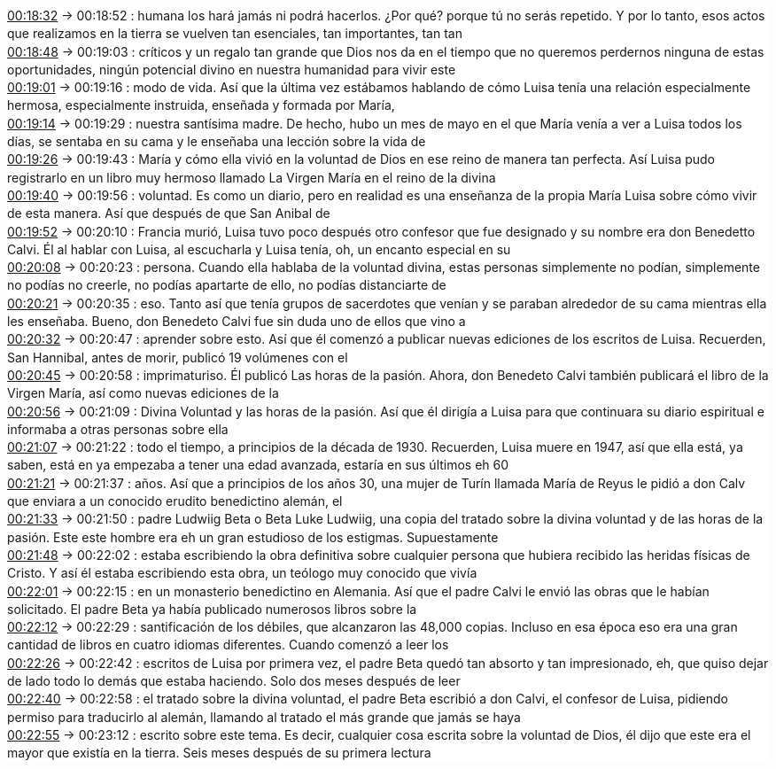 [00:18:32](https://www.youtube.com/watch?v=n-sJp61AYUM&t=1111.72s&t=1112s) -> 00:18:52 : humana los hará jamás ni podrá hacerlos. ¿Por qué? porque tú no serás repetido. Y por lo tanto, esos actos que realizamos en la tierra se vuelven tan esenciales, tan importantes, tan tan  
[00:18:48](https://www.youtube.com/watch?v=n-sJp61AYUM&t=1128.4s&t=1128s) -> 00:19:03 : críticos y un regalo tan grande que Dios nos da en el tiempo que no queremos perdernos ninguna de estas oportunidades, ningún potencial divino en nuestra humanidad para vivir este  
[00:19:01](https://www.youtube.com/watch?v=n-sJp61AYUM&t=1141.28s&t=1141s) -> 00:19:16 : modo de vida. Así que la última vez estábamos hablando de cómo Luisa tenía una relación especialmente hermosa, especialmente instruida, enseñada y formada por María,  
[00:19:14](https://www.youtube.com/watch?v=n-sJp61AYUM&t=1154.2s&t=1154s) -> 00:19:29 : nuestra santísima madre. De hecho, hubo un mes de mayo en el que María venía a ver a Luisa todos los días, se sentaba en su cama y le enseñaba una lección sobre la vida de  
[00:19:26](https://www.youtube.com/watch?v=n-sJp61AYUM&t=1166.08s&t=1166s) -> 00:19:43 : María y cómo ella vivió en la voluntad de Dios en ese reino de manera tan perfecta. Así Luisa pudo registrarlo en un libro muy hermoso llamado La Virgen María en el reino de la divina  
[00:19:40](https://www.youtube.com/watch?v=n-sJp61AYUM&t=1180.36s&t=1180s) -> 00:19:56 : voluntad. Es como un diario, pero en realidad es una enseñanza de la propia María Luisa sobre cómo vivir de esta manera. Así que después de que San Anibal de  
[00:19:52](https://www.youtube.com/watch?v=n-sJp61AYUM&t=1192.159s&t=1192s) -> 00:20:10 : Francia murió, Luisa tuvo poco después otro confesor que fue designado y su nombre era don Benedetto Calvi. Él al hablar con Luisa, al escucharla y Luisa tenía, oh, un encanto especial en su  
[00:20:08](https://www.youtube.com/watch?v=n-sJp61AYUM&t=1208.12s&t=1208s) -> 00:20:23 : persona. Cuando ella hablaba de la voluntad divina, estas personas simplemente no podían, simplemente no podías no creerle, no podías apartarte de ello, no podías distanciarte de  
[00:20:21](https://www.youtube.com/watch?v=n-sJp61AYUM&t=1220.72s&t=1221s) -> 00:20:35 : eso. Tanto así que tenía grupos de sacerdotes que venían y se paraban alrededor de su cama mientras ella les enseñaba. Bueno, don Benedeto Calvi fue sin duda uno de ellos que vino a  
[00:20:32](https://www.youtube.com/watch?v=n-sJp61AYUM&t=1232.48s&t=1232s) -> 00:20:47 : aprender sobre esto. Así que él comenzó a publicar nuevas ediciones de los escritos de Luisa. Recuerden, San Hannibal, antes de morir, publicó 19 volúmenes con el  
[00:20:45](https://www.youtube.com/watch?v=n-sJp61AYUM&t=1245.039s&t=1245s) -> 00:20:58 : imprimaturiso. Él publicó Las horas de la pasión. Ahora, don Benedeto Calvi también publicará el libro de la Virgen María, así como nuevas ediciones de la  
[00:20:56](https://www.youtube.com/watch?v=n-sJp61AYUM&t=1256.039s&t=1256s) -> 00:21:09 : Divina Voluntad y las horas de la pasión. Así que él dirigía a Luisa para que continuara su diario espiritual e informaba a otras personas sobre ella  
[00:21:07](https://www.youtube.com/watch?v=n-sJp61AYUM&t=1266.76s&t=1267s) -> 00:21:22 : todo el tiempo, a principios de la década de 1930. Recuerden, Luisa muere en 1947, así que ella está, ya saben, está en ya empezaba a tener una edad avanzada, estaría en sus últimos eh 60  
[00:21:21](https://www.youtube.com/watch?v=n-sJp61AYUM&t=1280.76s&t=1281s) -> 00:21:37 : años. Así que a principios de los años 30, una mujer de Turín llamada María de Reyus le pidió a don Calv que enviara a un conocido erudito benedictino alemán, el  
[00:21:33](https://www.youtube.com/watch?v=n-sJp61AYUM&t=1293.32s&t=1293s) -> 00:21:50 : padre Ludwiig Beta o Beta Luke Ludwiig, una copia del tratado sobre la divina voluntad y de las horas de la pasión. Este este hombre era eh un gran estudioso de los estigmas. Supuestamente  
[00:21:48](https://www.youtube.com/watch?v=n-sJp61AYUM&t=1308.159s&t=1308s) -> 00:22:02 : estaba escribiendo la obra definitiva sobre cualquier persona que hubiera recibido las heridas físicas de Cristo. Y así él estaba escribiendo esta obra, un teólogo muy conocido que vivía  
[00:22:01](https://www.youtube.com/watch?v=n-sJp61AYUM&t=1320.72s&t=1321s) -> 00:22:15 : en un monasterio benedictino en Alemania. Así que el padre Calvi le envió las obras que le habían solicitado. El padre Beta ya había publicado numerosos libros sobre la  
[00:22:12](https://www.youtube.com/watch?v=n-sJp61AYUM&t=1332.4s&t=1332s) -> 00:22:29 : santificación de los débiles, que alcanzaron las 48,000 copias. Incluso en esa época eso era una gran cantidad de libros en cuatro idiomas diferentes. Cuando comenzó a leer los  
[00:22:26](https://www.youtube.com/watch?v=n-sJp61AYUM&t=1346.0s&t=1346s) -> 00:22:42 : escritos de Luisa por primera vez, el padre Beta quedó tan absorto y tan impresionado, eh, que quiso dejar de lado todo lo demás que estaba haciendo. Solo dos meses después de leer  
[00:22:40](https://www.youtube.com/watch?v=n-sJp61AYUM&t=1359.799s&t=1360s) -> 00:22:58 : el tratado sobre la divina voluntad, el padre Beta escribió a don Calvi, el confesor de Luisa, pidiendo permiso para traducirlo al alemán, llamando al tratado el más grande que jamás se haya  
[00:22:55](https://www.youtube.com/watch?v=n-sJp61AYUM&t=1374.88s&t=1375s) -> 00:23:12 : escrito sobre este tema. Es decir, cualquier cosa escrita sobre la voluntad de Dios, él dijo que este era el mayor que existía en la tierra. Seis meses después de su primera lectura  